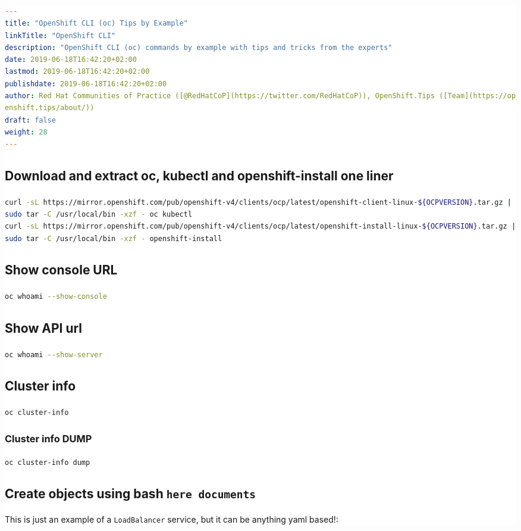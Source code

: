 ```yaml
---
title: "OpenShift CLI (oc) Tips by Example"
linkTitle: "OpenShift CLI"
description: "OpenShift CLI (oc) commands by example with tips and tricks from the experts"
date: 2019-06-18T16:42:20+02:00
lastmod: 2019-06-18T16:42:20+02:00
publishdate: 2019-06-18T16:42:20+02:00
author: Red Hat Communities of Practice ([@RedHatCoP](https://twitter.com/RedHatCoP)), OpenShift.Tips ([Team](https://openshift.tips/about/))
draft: false
weight: 28
---
```


## Download and extract oc, kubectl and openshift-install one liner

```sh
curl -sL https://mirror.openshift.com/pub/openshift-v4/clients/ocp/latest/openshift-client-linux-${OCPVERSION}.tar.gz | sudo tar -C /usr/local/bin -xzf - oc kubectl
curl -sL https://mirror.openshift.com/pub/openshift-v4/clients/ocp/latest/openshift-install-linux-${OCPVERSION}.tar.gz | sudo tar -C /usr/local/bin -xzf - openshift-install
```

## Show console URL

```sh
oc whoami --show-console
```

## Show API url

```sh
oc whoami --show-server
```

## Cluster info

```sh
oc cluster-info
```

### Cluster info DUMP

```sh
oc cluster-info dump
```

## Create objects using bash `here documents`

This is just an example of a `LoadBalancer` service, but it can be anything
yaml based!:
